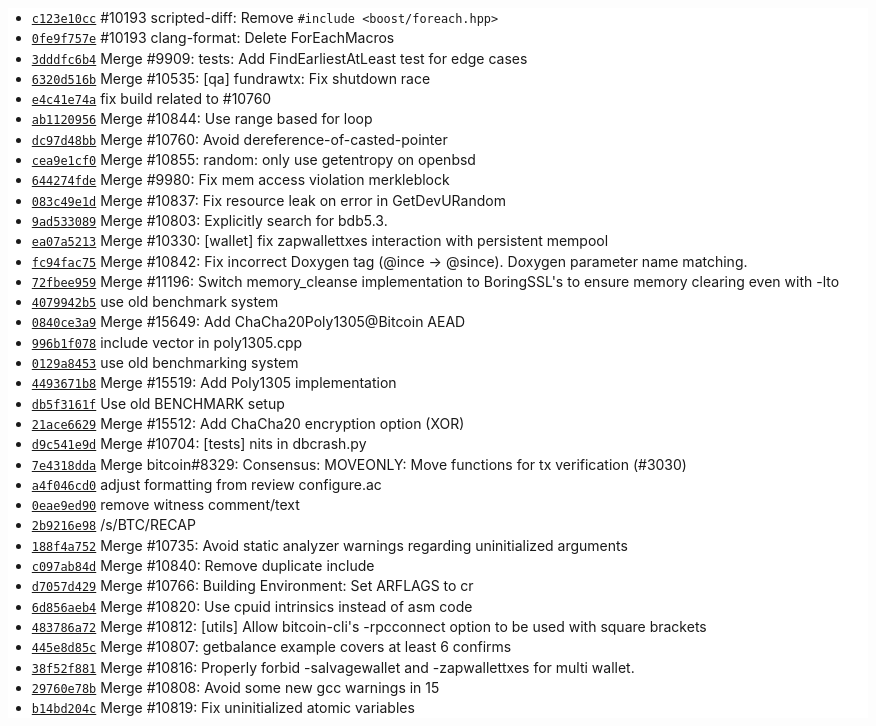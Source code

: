 - [`c123e10cc`](https://github.com/recappay/recap/commit/c123e10cc) #10193 scripted-diff: Remove `#include <boost/foreach.hpp>`
- [`0fe9f757e`](https://github.com/recappay/recap/commit/0fe9f757e) \#10193 clang-format: Delete ForEachMacros
- [`3dddfc6b4`](https://github.com/recappay/recap/commit/3dddfc6b4) Merge #9909: tests: Add FindEarliestAtLeast test for edge cases
- [`6320d516b`](https://github.com/recappay/recap/commit/6320d516b) Merge #10535: [qa] fundrawtx: Fix shutdown race
- [`e4c41e74a`](https://github.com/recappay/recap/commit/e4c41e74a) fix build related to #10760
- [`ab1120956`](https://github.com/recappay/recap/commit/ab1120956) Merge #10844: Use range based for loop
- [`dc97d48bb`](https://github.com/recappay/recap/commit/dc97d48bb) Merge #10760: Avoid dereference-of-casted-pointer
- [`cea9e1cf0`](https://github.com/recappay/recap/commit/cea9e1cf0) Merge #10855: random: only use getentropy on openbsd
- [`644274fde`](https://github.com/recappay/recap/commit/644274fde) Merge #9980: Fix mem access violation merkleblock
- [`083c49e1d`](https://github.com/recappay/recap/commit/083c49e1d) Merge #10837: Fix resource leak on error in GetDevURandom
- [`9ad533089`](https://github.com/recappay/recap/commit/9ad533089) Merge #10803: Explicitly search for bdb5.3.
- [`ea07a5213`](https://github.com/recappay/recap/commit/ea07a5213) Merge #10330: [wallet] fix zapwallettxes interaction with persistent mempool
- [`fc94fac75`](https://github.com/recappay/recap/commit/fc94fac75) Merge #10842: Fix incorrect Doxygen tag (@ince → @since). Doxygen parameter name matching.
- [`72fbee959`](https://github.com/recappay/recap/commit/72fbee959) Merge #11196: Switch memory_cleanse implementation to BoringSSL's to ensure memory clearing even with -lto
- [`4079942b5`](https://github.com/recappay/recap/commit/4079942b5) use old benchmark system
- [`0840ce3a9`](https://github.com/recappay/recap/commit/0840ce3a9) Merge #15649: Add ChaCha20Poly1305@Bitcoin AEAD
- [`996b1f078`](https://github.com/recappay/recap/commit/996b1f078) include vector in poly1305.cpp
- [`0129a8453`](https://github.com/recappay/recap/commit/0129a8453) use old benchmarking system
- [`4493671b8`](https://github.com/recappay/recap/commit/4493671b8) Merge #15519: Add Poly1305 implementation
- [`db5f3161f`](https://github.com/recappay/recap/commit/db5f3161f) Use old BENCHMARK setup
- [`21ace6629`](https://github.com/recappay/recap/commit/21ace6629) Merge #15512: Add ChaCha20 encryption option (XOR)
- [`d9c541e9d`](https://github.com/recappay/recap/commit/d9c541e9d) Merge #10704: [tests] nits in dbcrash.py
- [`7e4318dda`](https://github.com/recappay/recap/commit/7e4318dda) Merge bitcoin#8329: Consensus: MOVEONLY: Move functions for tx verification (#3030)
- [`a4f046cd0`](https://github.com/recappay/recap/commit/a4f046cd0) adjust formatting from review configure.ac
- [`0eae9ed90`](https://github.com/recappay/recap/commit/0eae9ed90) remove witness comment/text
- [`2b9216e98`](https://github.com/recappay/recap/commit/2b9216e98) /s/BTC/RECAP
- [`188f4a752`](https://github.com/recappay/recap/commit/188f4a752) Merge #10735: Avoid static analyzer warnings regarding uninitialized arguments
- [`c097ab84d`](https://github.com/recappay/recap/commit/c097ab84d) Merge #10840: Remove duplicate include
- [`d7057d429`](https://github.com/recappay/recap/commit/d7057d429) Merge #10766: Building Environment: Set ARFLAGS to cr
- [`6d856aeb4`](https://github.com/recappay/recap/commit/6d856aeb4) Merge #10820: Use cpuid intrinsics instead of asm code
- [`483786a72`](https://github.com/recappay/recap/commit/483786a72) Merge #10812: [utils] Allow bitcoin-cli's -rpcconnect option to be used with square brackets
- [`445e8d85c`](https://github.com/recappay/recap/commit/445e8d85c) Merge #10807: getbalance example covers at least 6 confirms
- [`38f52f881`](https://github.com/recappay/recap/commit/38f52f881) Merge #10816: Properly forbid -salvagewallet and -zapwallettxes for multi wallet.
- [`29760e78b`](https://github.com/recappay/recap/commit/29760e78b) Merge #10808: Avoid some new gcc warnings in 15
- [`b14bd204c`](https://github.com/recappay/recap/commit/b14bd204c) Merge #10819: Fix uninitialized atomic variables